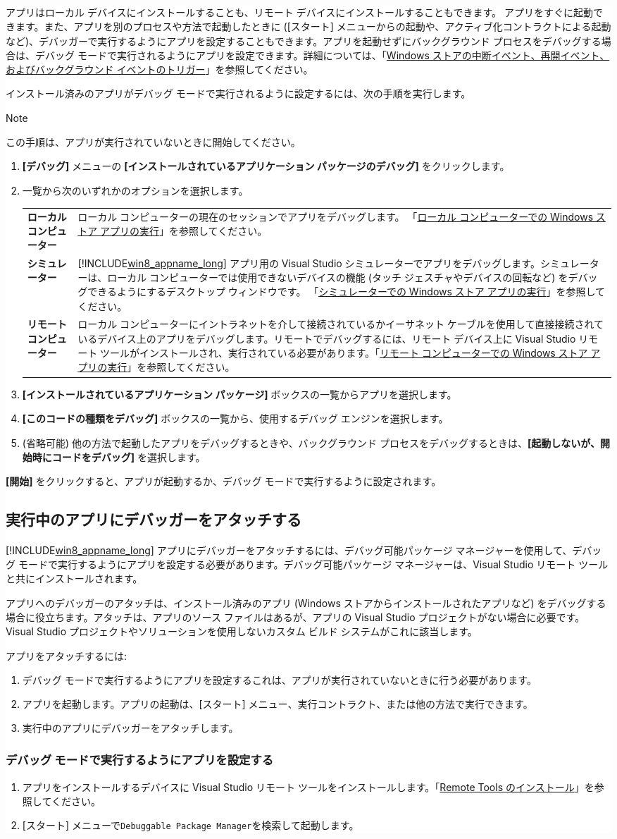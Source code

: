  アプリはローカル デバイスにインストールすることも、リモート デバイスにインストールすることもできます。 アプリをすぐに起動できます。また、アプリを別のプロセスや方法で起動したときに \(\[スタート\] メニューからの起動や、アクティブ化コントラクトによる起動など\)、デバッガーで実行するようにアプリを設定することもできます。アプリを起動せずにバックグラウンド プロセスをデバッグする場合は、デバッグ モードで実行されるようにアプリを設定できます。詳細については、「[Windows ストアの中断イベント、再開イベント、およびバックグラウンド イベントのトリガー](../debugger/how-to-trigger-suspend-resume-and-background-events-for-windows-store-apps-in-visual-studio.md)」を参照してください。  
  
 インストール済みのアプリがデバッグ モードで実行されるように設定するには、次の手順を実行します。  
  
> [!NOTE]
>  この手順は、アプリが実行されていないときに開始してください。  
  
1.  **\[デバッグ\]** メニューの **\[インストールされているアプリケーション パッケージのデバッグ\]** をクリックします。  
  
2.  一覧から次のいずれかのオプションを選択します。  
  
    |||  
    |-|-|  
    |**ローカル コンピューター**|ローカル コンピューターの現在のセッションでアプリをデバッグします。 「[ローカル コンピューターでの Windows ストア アプリの実行](../debugger/run-windows-store-apps-on-the-local-machine.md)」を参照してください。|  
    |**シミュレーター**|[!INCLUDE[win8_appname_long](../debugger/includes/win8_appname_long_md.md)] アプリ用の Visual Studio シミュレーターでアプリをデバッグします。シミュレーターは、ローカル コンピューターでは使用できないデバイスの機能 \(タッチ ジェスチャやデバイスの回転など\) をデバッグできるようにするデスクトップ ウィンドウです。 「[シミュレーターでの Windows ストア アプリの実行](../debugger/run-windows-store-apps-in-the-simulator.md)」を参照してください。|  
    |**リモート コンピューター**|ローカル コンピューターにイントラネットを介して接続されているかイーサネット ケーブルを使用して直接接続されているデバイス上のアプリをデバッグします。リモートでデバッグするには、リモート デバイス上に Visual Studio リモート ツールがインストールされ、実行されている必要があります。「[リモート コンピューターでの Windows ストア アプリの実行](../debugger/run-windows-store-apps-on-a-remote-machine.md)」を参照してください。|  
  
3.  **\[インストールされているアプリケーション パッケージ\]** ボックスの一覧からアプリを選択します。  
  
4.  **\[このコードの種類をデバッグ\]** ボックスの一覧から、使用するデバッグ エンジンを選択します。  
  
5.  \(省略可能\) 他の方法で起動したアプリをデバッグするときや、バックグラウンド プロセスをデバッグするときは、**\[起動しないが、開始時にコードをデバッグ\]** を選択します。  
  
 **\[開始\]** をクリックすると、アプリが起動するか、デバッグ モードで実行するように設定されます。  
  
##  <a name="BKMK_Attach_the_debugger_to_a_running_app_"></a> 実行中のアプリにデバッガーをアタッチする  
 [!INCLUDE[win8_appname_long](../debugger/includes/win8_appname_long_md.md)] アプリにデバッガーをアタッチするには、デバッグ可能パッケージ マネージャーを使用して、デバッグ モードで実行するようにアプリを設定する必要があります。デバッグ可能パッケージ マネージャーは、Visual Studio リモート ツールと共にインストールされます。  
  
 アプリへのデバッガーのアタッチは、インストール済みのアプリ \(Windows ストアからインストールされたアプリなど\) をデバッグする場合に役立ちます。アタッチは、アプリのソース ファイルはあるが、アプリの Visual Studio プロジェクトがない場合に必要です。Visual Studio プロジェクトやソリューションを使用しないカスタム ビルド システムがこれに該当します。  
  
 アプリをアタッチするには:  
  
1.  デバッグ モードで実行するようにアプリを設定するこれは、アプリが実行されていないときに行う必要があります。  
  
2.  アプリを起動します。アプリの起動は、\[スタート\] メニュー、実行コントラクト、または他の方法で実行できます。  
  
3.  実行中のアプリにデバッガーをアタッチします。  
  
###  <a name="BKMK_Set_the_app_to_run_in_debug_mode"></a> デバッグ モードで実行するようにアプリを設定する  
  
1.  アプリをインストールするデバイスに Visual Studio リモート ツールをインストールします。「[Remote Tools のインストール](http://msdn.microsoft.com/library/windows/apps/hh441469.aspx#BKMK_Installing_the_Remote_Tools)」を参照してください。  
  
2.  \[スタート\] メニューで`Debuggable Package Manager`を検索して起動します。  
  
